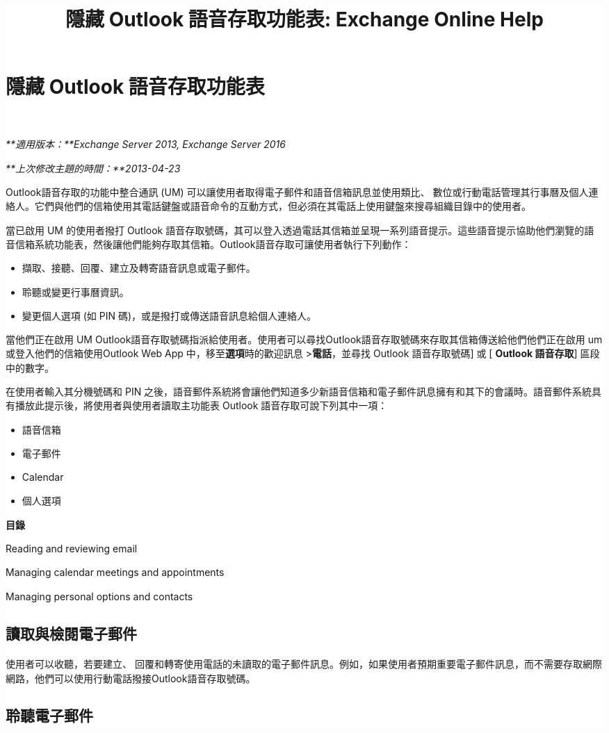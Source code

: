 ﻿---
title: '隱藏 Outlook 語音存取功能表: Exchange Online Help'
TOCTitle: 隱藏 Outlook 語音存取功能表
ms:assetid: dc6a74f2-85fd-43d3-a324-b236b4d2eb3b
ms:mtpsurl: https://technet.microsoft.com/zh-tw/library/Dn205138(v=EXCHG.150)
ms:contentKeyID: 54652574
ms.date: 05/23/2018
mtps_version: v=EXCHG.150
ms.translationtype: MT
---

# 隱藏 Outlook 語音存取功能表

 

_**適用版本：**Exchange Server 2013, Exchange Server 2016_

_**上次修改主題的時間：**2013-04-23_

Outlook語音存取的功能中整合通訊 (UM) 可以讓使用者取得電子郵件和語音信箱訊息並使用類比、 數位或行動電話管理其行事曆及個人連絡人。它們與他們的信箱使用其電話鍵盤或語音命令的互動方式，但必須在其電話上使用鍵盤來搜尋組織目錄中的使用者。

當已啟用 UM 的使用者撥打 Outlook 語音存取號碼，其可以登入透過電話其信箱並呈現一系列語音提示。這些語音提示協助他們瀏覽的語音信箱系統功能表，然後讓他們能夠存取其信箱。Outlook語音存取可讓使用者執行下列動作：

  - 擷取、接聽、回覆、建立及轉寄語音訊息或電子郵件。

  - 聆聽或變更行事曆資訊。

  - 變更個人選項 (如 PIN 碼)，或是撥打或傳送語音訊息給個人連絡人。

當他們正在啟用 UM Outlook語音存取號碼指派給使用者。使用者可以尋找Outlook語音存取號碼來存取其信箱傳送給他們他們正在啟用 um 或登入他們的信箱使用Outlook Web App 中，移至**選項**時的歡迎訊息 \>**電話**，並尋找 Outlook 語音存取號碼\] 或 \[ **Outlook 語音存取**\] 區段中的數字。

在使用者輸入其分機號碼和 PIN 之後，語音郵件系統將會讓他們知道多少新語音信箱和電子郵件訊息擁有和其下的會議時。語音郵件系統具有播放此提示後，將使用者與使用者讀取主功能表 Outlook 語音存取可說下列其中一項：

  - 語音信箱

  - 電子郵件

  - Calendar

  - 個人選項

**目錄**

Reading and reviewing email

Managing calendar meetings and appointments

Managing personal options and contacts

## 讀取與檢閱電子郵件

使用者可以收聽，若要建立、 回覆和轉寄使用電話的未讀取的電子郵件訊息。例如，如果使用者預期重要電子郵件訊息，而不需要存取網際網路，他們可以使用行動電話撥接Outlook語音存取號碼。

## 聆聽電子郵件
